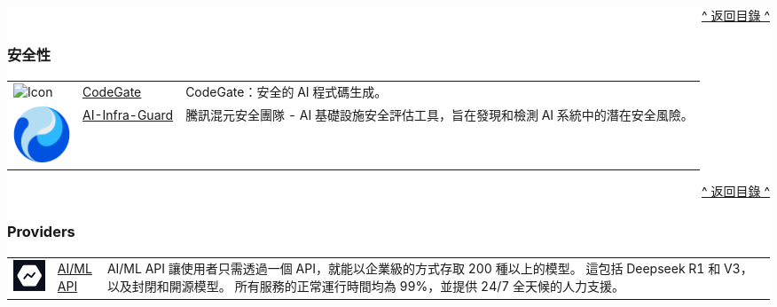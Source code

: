 <p style="text-align: right;"><a href="#目錄">^ 返回目錄 ^</a></p>

###  <span id="security">安全性</span>

<table>
    <tr>
        <td> <img src="https://github.com/lukehinds/awesome-deepseek-integration/blob/codegate/docs/codegate/assets/codegate.png"  alt="Icon" width="64" height="auto" /> </td>
        <td> <a href="https://github.com/stacklok/codegate/"> CodeGate </a> </td>
        <td> CodeGate：安全的 AI 程式碼生成。 </td>
    </tr>
    <tr>
        <td> <img src="./docs/tencent/hunyuan.png"  alt="Icon" width="64" height="auto" /> </td>
        <td> <a href="https://github.com/tencent/AI-Infra-Guard"> AI-Infra-Guard </a> </td>
        <td> 騰訊混元安全團隊 - AI 基礎設施安全評估工具，旨在發現和檢測 AI 系統中的潛在安全風險。 </td>
    </tr>
</table>

<p style="text-align: right;"><a href="#目錄">^ 返回目錄 ^</a></p>

###  <span id="providers">Providers</span>

<table>
    <tr>
        <td> <img src="./docs/aimlapi/aimlapi_logo.png"  alt="Icon" width="64" height="auto" /> </td>
        <td> <a href="https://docs.aimlapi.com/api-references/text-models-llm?utm_source=awesome-deepseek-integrations&utm_medium=github&utm_campaign=integration"> AI/ML API </a> </td>
        <td> AI/ML API 讓使用者只需透過一個 API，就能以企業級的方式存取 200 種以上的模型。 這包括 Deepseek R1 和 V3，以及封閉和開源模型。 所有服務的正常運行時間均為 99%，並提供 24/7 全天候的人力支援。</td>
    </tr>
</table>
